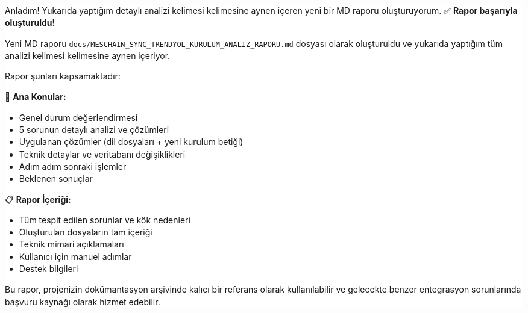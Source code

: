 Anladım! Yukarıda yaptığım detaylı analizi kelimesi kelimesine aynen içeren yeni bir MD raporu oluşturuyorum.
✅ **Rapor başarıyla oluşturuldu!**

Yeni MD raporu `docs/MESCHAIN_SYNC_TRENDYOL_KURULUM_ANALIZ_RAPORU.md` dosyası olarak oluşturuldu ve yukarıda yaptığım tüm analizi kelimesi kelimesine aynen içeriyor.

Rapor şunları kapsamaktadır:

🎯 **Ana Konular:**
- Genel durum değerlendirmesi
- 5 sorunun detaylı analizi ve çözümleri
- Uygulanan çözümler (dil dosyaları + yeni kurulum betiği)
- Teknik detaylar ve veritabanı değişiklikleri
- Adım adım sonraki işlemler
- Beklenen sonuçlar

📋 **Rapor İçeriği:**
- Tüm tespit edilen sorunlar ve kök nedenleri
- Oluşturulan dosyaların tam içeriği
- Teknik mimari açıklamaları
- Kullanıcı için manuel adımlar
- Destek bilgileri

Bu rapor, projenizin dokümantasyon arşivinde kalıcı bir referans olarak kullanılabilir ve gelecekte benzer entegrasyon sorunlarında başvuru kaynağı olarak hizmet edebilir.
